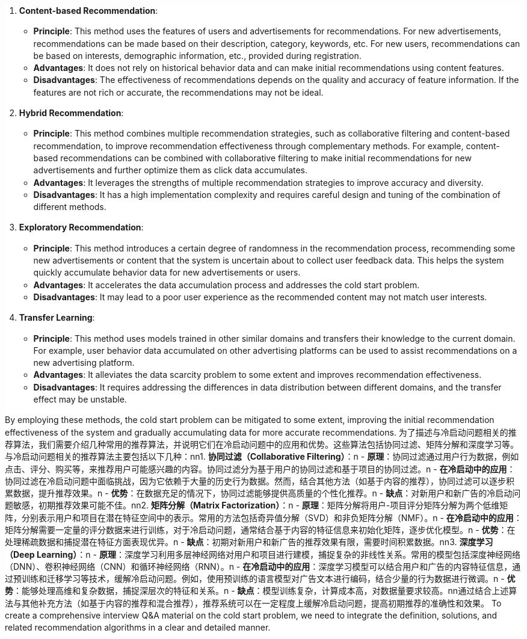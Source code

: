 1. **Content-based Recommendation**:
    - **Principle**: This method uses the features of users and advertisements for recommendations. For new advertisements, recommendations can be made based on their description, category, keywords, etc. For new users, recommendations can be based on interests, demographic information, etc., provided during registration.
    - **Advantages**: It does not rely on historical behavior data and can make initial recommendations using content features.
    - **Disadvantages**: The effectiveness of recommendations depends on the quality and accuracy of feature information. If the features are not rich or accurate, the recommendations may not be ideal.

2. **Hybrid Recommendation**:
    - **Principle**: This method combines multiple recommendation strategies, such as collaborative filtering and content-based recommendation, to improve recommendation effectiveness through complementary methods. For example, content-based recommendations can be combined with collaborative filtering to make initial recommendations for new advertisements and further optimize them as click data accumulates.
    - **Advantages**: It leverages the strengths of multiple recommendation strategies to improve accuracy and diversity.
    - **Disadvantages**: It has a high implementation complexity and requires careful design and tuning of the combination of different methods.

3. **Exploratory Recommendation**:
    - **Principle**: This method introduces a certain degree of randomness in the recommendation process, recommending some new advertisements or content that the system is uncertain about to collect user feedback data. This helps the system quickly accumulate behavior data for new advertisements or users.
    - **Advantages**: It accelerates the data accumulation process and addresses the cold start problem.
    - **Disadvantages**: It may lead to a poor user experience as the recommended content may not match user interests.

4. **Transfer Learning**:
    - **Principle**: This method uses models trained in other similar domains and transfers their knowledge to the current domain. For example, user behavior data accumulated on other advertising platforms can be used to assist recommendations on a new advertising platform.
    - **Advantages**: It alleviates the data scarcity problem to some extent and improves recommendation effectiveness.
    - **Disadvantages**: It requires addressing the differences in data distribution between different domains, and the transfer effect may be unstable.

By employing these methods, the cold start problem can be mitigated to some extent, improving the initial recommendation effectiveness of the system and gradually accumulating data for more accurate recommendations.
为了描述与冷启动问题相关的推荐算法，我们需要介绍几种常用的推荐算法，并说明它们在冷启动问题中的应用和优势。这些算法包括协同过滤、矩阵分解和深度学习等。与冷启动问题相关的推荐算法主要包括以下几种：nn1. **协同过滤（Collaborative Filtering）**：n    - **原理**：协同过滤通过用户行为数据，例如点击、评分、购买等，来推荐用户可能感兴趣的内容。协同过滤分为基于用户的协同过滤和基于项目的协同过滤。n    - **在冷启动中的应用**：协同过滤在冷启动问题中面临挑战，因为它依赖于大量的历史行为数据。然而，结合其他方法（如基于内容的推荐），协同过滤可以逐步积累数据，提升推荐效果。n    - **优势**：在数据充足的情况下，协同过滤能够提供高质量的个性化推荐。n    - **缺点**：对新用户和新广告的冷启动问题敏感，初期推荐效果可能不佳。nn2. **矩阵分解（Matrix Factorization）**：n    - **原理**：矩阵分解将用户-项目评分矩阵分解为两个低维矩阵，分别表示用户和项目在潜在特征空间中的表示。常用的方法包括奇异值分解（SVD）和非负矩阵分解（NMF）。n    - **在冷启动中的应用**：矩阵分解需要一定量的评分数据来进行训练，对于冷启动问题，通常结合基于内容的特征信息来初始化矩阵，逐步优化模型。n    - **优势**：在处理稀疏数据和捕捉潜在特征方面表现优异。n    - **缺点**：初期对新用户和新广告的推荐效果有限，需要时间积累数据。nn3. **深度学习（Deep Learning）**：n    - **原理**：深度学习利用多层神经网络对用户和项目进行建模，捕捉复杂的非线性关系。常用的模型包括深度神经网络（DNN）、卷积神经网络（CNN）和循环神经网络（RNN）。n    - **在冷启动中的应用**：深度学习模型可以结合用户和广告的内容特征信息，通过预训练和迁移学习等技术，缓解冷启动问题。例如，使用预训练的语言模型对广告文本进行编码，结合少量的行为数据进行微调。n    - **优势**：能够处理高维和复杂数据，捕捉深层次的特征和关系。n    - **缺点**：模型训练复杂，计算成本高，对数据量要求较高。nn通过结合上述算法与其他补充方法（如基于内容的推荐和混合推荐），推荐系统可以在一定程度上缓解冷启动问题，提高初期推荐的准确性和效果。
To create a comprehensive interview Q&A material on the cold start problem, we need to integrate the definition, solutions, and related recommendation algorithms in a clear and detailed manner.
